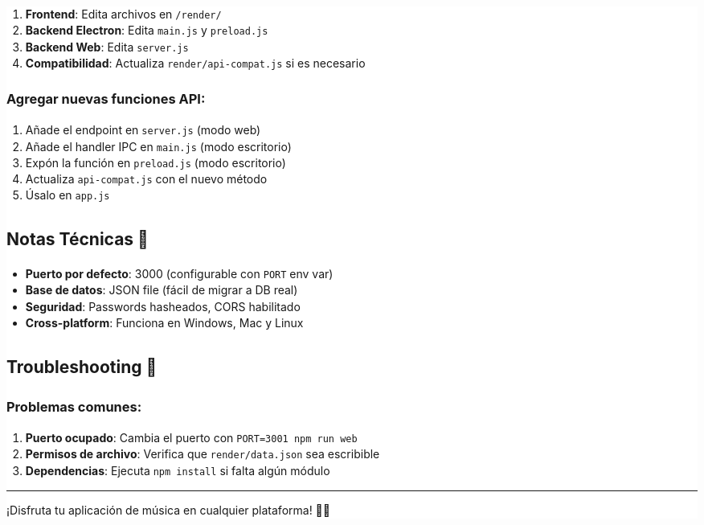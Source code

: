 1. **Frontend**: Edita archivos en `/render/`
2. **Backend Electron**: Edita `main.js` y `preload.js`
3. **Backend Web**: Edita `server.js`
4. **Compatibilidad**: Actualiza `render/api-compat.js` si es necesario

### Agregar nuevas funciones API:

1. Añade el endpoint en `server.js` (modo web)
2. Añade el handler IPC en `main.js` (modo escritorio)  
3. Expón la función en `preload.js` (modo escritorio)
4. Actualiza `api-compat.js` con el nuevo método
5. Úsalo en `app.js`

## Notas Técnicas 📝

- **Puerto por defecto**: 3000 (configurable con `PORT` env var)
- **Base de datos**: JSON file (fácil de migrar a DB real)
- **Seguridad**: Passwords hasheados, CORS habilitado
- **Cross-platform**: Funciona en Windows, Mac y Linux

## Troubleshooting 🔧

### Problemas comunes:

1. **Puerto ocupado**: Cambia el puerto con `PORT=3001 npm run web`
2. **Permisos de archivo**: Verifica que `render/data.json` sea escribible
3. **Dependencias**: Ejecuta `npm install` si falta algún módulo

---

¡Disfruta tu aplicación de música en cualquier plataforma! 🎵✨